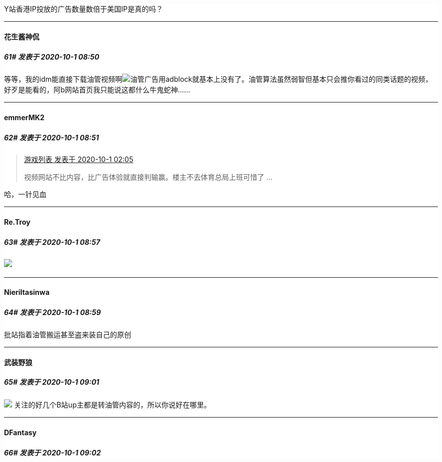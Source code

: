 Y站香港IP投放的广告数量数倍于美国IP是真的吗？


-----

####  花生酱神侃  
##### 61#       发表于 2020-10-1 08:50


等等，我的idm能直接下载油管视频啊<img src="https://static.saraba1st.com/image/smiley/face2017/001.png" referrerpolicy="no-referrer">油管广告用adblock就基本上没有了。油管算法虽然弱智但基本只会推你看过的同类话题的视频，好歹是能看的，阿b网站首页我只能说这都什么牛鬼蛇神……


-----

####  emmerMK2  
##### 62#       发表于 2020-10-1 08:51


<blockquote><a href="httphttps://bbs.saraba1st.com/2b/forum.php?mod=redirect&amp;goto=findpost&amp;pid=48915653&amp;ptid=1962804" target="_blank">游戏列表 发表于 2020-10-1 02:05</a>

视频网站不比内容，比广告体验就直接判输赢。楼主不去体育总局上班可惜了 ...</blockquote>
哈，一针见血


-----

####  Re.Troy  
##### 63#       发表于 2020-10-1 08:57


<img src="https://static.saraba1st.com/image/smiley/face2017/049.png" referrerpolicy="no-referrer">


-----

####  Nieriltasinwa  
##### 64#       发表于 2020-10-1 08:59


批站指着油管搬运甚至盗来装自己的原创


-----

####  武装野狼  
##### 65#       发表于 2020-10-1 09:01


<img src="https://static.saraba1st.com/image/smiley/face2017/074.png" referrerpolicy="no-referrer"> 关注的好几个B站up主都是转油管内容的，所以你说好在哪里。


-----

####  DFantasy  
##### 66#       发表于 2020-10-1 09:02
